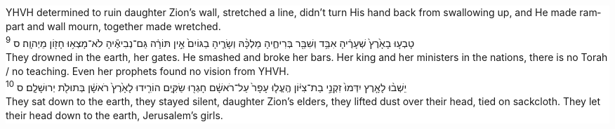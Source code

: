 <td style="vertical-align:top;"><div class="english" lang="en">
YHVH determined to ruin
daughter Zion’s wall, stretched a line,
didn’t turn His hand back
from swallowing up,
and He made rampart and wall mourn,
together made wretched.
</div></td>
</tr>


<tr>
<td style="vertical-align:top;">
<div class="liturgy" lang="he">
<sup>9</sup> טָבְע֤וּ בָאָ֙רֶץ֙ שְׁעָרֶ֔יהָ
אִבַּ֥ד וְשִׁבַּ֖ר בְּרִיחֶ֑יהָ
מַלְכָּ֨הּ וְשָׂרֶ֤יהָ בַגּוֹיִם֙ 
אֵ֣ין תּוֹרָ֔ה
גַּם־נְבִיאֶ֕יהָ
לֹא־מָצְא֥וּ חָז֖וֹן מֵיְהוָֽה׃ ס
</span></div></td>
 
<td style="vertical-align:top;"><div class="english" lang="en">
They drowned in the earth, her gates.
He smashed and broke her bars.
Her king and her ministers in the nations,
there is no Torah / no teaching.
Even her prophets
found no vision from YHVH.
</div></td>
</tr>


<tr>
<td style="vertical-align:top;">
<div class="liturgy" lang="he">
<sup>10</sup> יֵשְׁב֨וּ לָאָ֤רֶץ 
יִדְּמוּ֙ זִקְנֵ֣י בַת־צִיּ֔וֹן
הֶֽעֱל֤וּ עָפָר֙ עַל־רֹאשָׁ֔ם
חָגְר֖וּ שַׂקִּ֑ים
הוֹרִ֤ידוּ לָאָ֙רֶץ֙ רֹאשָׁ֔ן
בְּתוּלֹ֖ת יְרוּשָׁלִָֽם׃ ס
</span></div></td>
 
<td style="vertical-align:top;"><div class="english" lang="en">
They sat down to the earth, they 
stayed silent, daughter Zion’s elders,
they lifted dust over their head,
tied on sackcloth.
They let their head down to the earth,
Jerusalem’s girls.
</div></td>
</tr>
